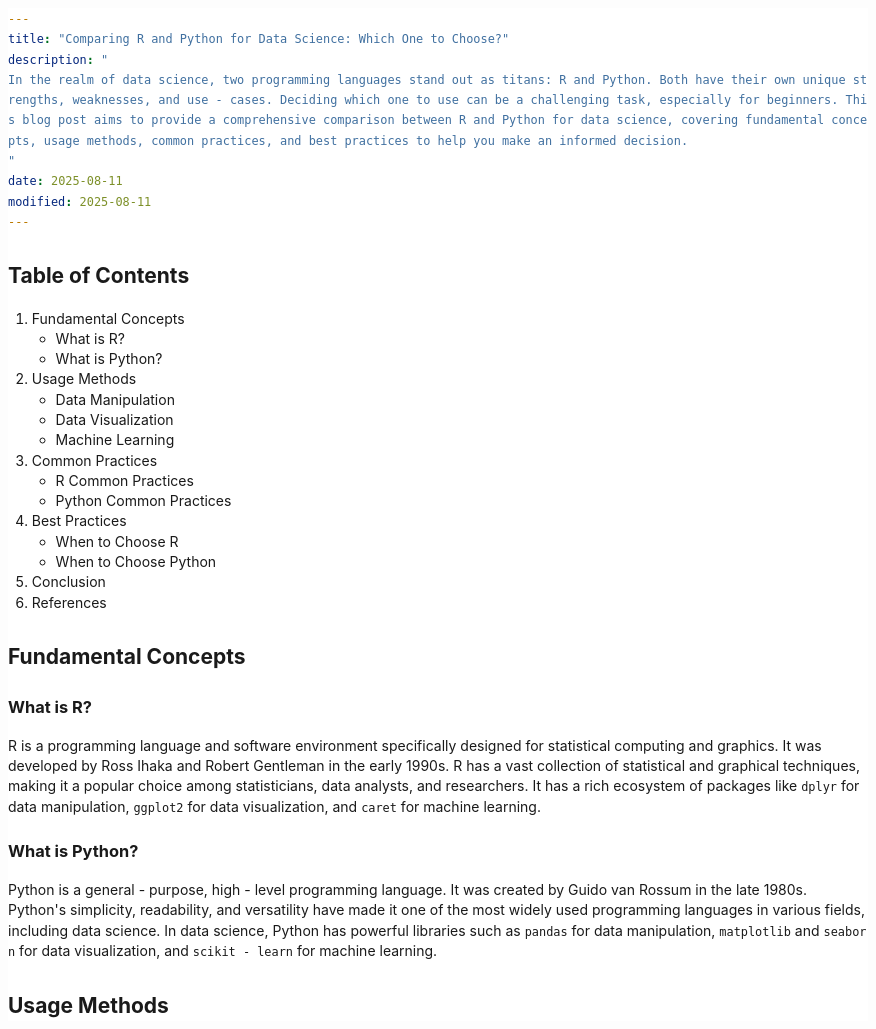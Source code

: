 ```yaml
---
title: "Comparing R and Python for Data Science: Which One to Choose?"
description: "
In the realm of data science, two programming languages stand out as titans: R and Python. Both have their own unique strengths, weaknesses, and use - cases. Deciding which one to use can be a challenging task, especially for beginners. This blog post aims to provide a comprehensive comparison between R and Python for data science, covering fundamental concepts, usage methods, common practices, and best practices to help you make an informed decision.
"
date: 2025-08-11
modified: 2025-08-11
---
```


## Table of Contents
1. Fundamental Concepts
    - What is R?
    - What is Python?
2. Usage Methods
    - Data Manipulation
    - Data Visualization
    - Machine Learning
3. Common Practices
    - R Common Practices
    - Python Common Practices
4. Best Practices
    - When to Choose R
    - When to Choose Python
5. Conclusion
6. References

## Fundamental Concepts

### What is R?
R is a programming language and software environment specifically designed for statistical computing and graphics. It was developed by Ross Ihaka and Robert Gentleman in the early 1990s. R has a vast collection of statistical and graphical techniques, making it a popular choice among statisticians, data analysts, and researchers. It has a rich ecosystem of packages like `dplyr` for data manipulation, `ggplot2` for data visualization, and `caret` for machine learning.

### What is Python?
Python is a general - purpose, high - level programming language. It was created by Guido van Rossum in the late 1980s. Python's simplicity, readability, and versatility have made it one of the most widely used programming languages in various fields, including data science. In data science, Python has powerful libraries such as `pandas` for data manipulation, `matplotlib` and `seaborn` for data visualization, and `scikit - learn` for machine learning.

## Usage Methods

